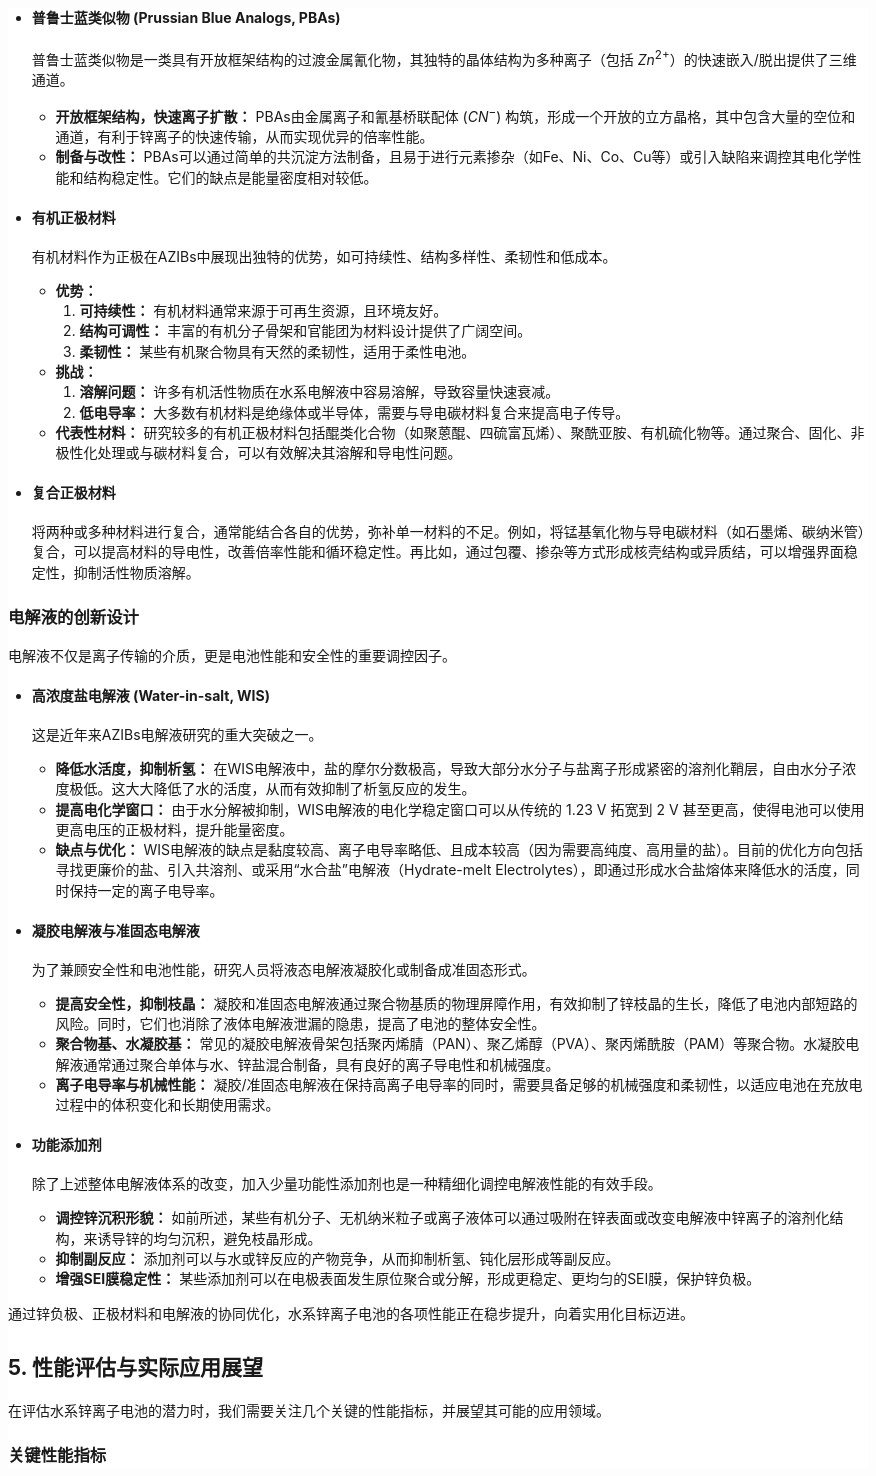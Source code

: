 *   #### 普鲁士蓝类似物 (Prussian Blue Analogs, PBAs)
    普鲁士蓝类似物是一类具有开放框架结构的过渡金属氰化物，其独特的晶体结构为多种离子（包括 $Zn^{2+}$）的快速嵌入/脱出提供了三维通道。
    *   **开放框架结构，快速离子扩散：** PBAs由金属离子和氰基桥联配体 ($CN^-$) 构筑，形成一个开放的立方晶格，其中包含大量的空位和通道，有利于锌离子的快速传输，从而实现优异的倍率性能。
    *   **制备与改性：** PBAs可以通过简单的共沉淀方法制备，且易于进行元素掺杂（如Fe、Ni、Co、Cu等）或引入缺陷来调控其电化学性能和结构稳定性。它们的缺点是能量密度相对较低。

*   #### 有机正极材料
    有机材料作为正极在AZIBs中展现出独特的优势，如可持续性、结构多样性、柔韧性和低成本。
    *   **优势：**
        1.  **可持续性：** 有机材料通常来源于可再生资源，且环境友好。
        2.  **结构可调性：** 丰富的有机分子骨架和官能团为材料设计提供了广阔空间。
        3.  **柔韧性：** 某些有机聚合物具有天然的柔韧性，适用于柔性电池。
    *   **挑战：**
        1.  **溶解问题：** 许多有机活性物质在水系电解液中容易溶解，导致容量快速衰减。
        2.  **低电导率：** 大多数有机材料是绝缘体或半导体，需要与导电碳材料复合来提高电子传导。
    *   **代表性材料：** 研究较多的有机正极材料包括醌类化合物（如聚蒽醌、四硫富瓦烯）、聚酰亚胺、有机硫化物等。通过聚合、固化、非极性化处理或与碳材料复合，可以有效解决其溶解和导电性问题。

*   #### 复合正极材料
    将两种或多种材料进行复合，通常能结合各自的优势，弥补单一材料的不足。例如，将锰基氧化物与导电碳材料（如石墨烯、碳纳米管）复合，可以提高材料的导电性，改善倍率性能和循环稳定性。再比如，通过包覆、掺杂等方式形成核壳结构或异质结，可以增强界面稳定性，抑制活性物质溶解。

### 电解液的创新设计

电解液不仅是离子传输的介质，更是电池性能和安全性的重要调控因子。

*   #### 高浓度盐电解液 (Water-in-salt, WIS)
    这是近年来AZIBs电解液研究的重大突破之一。
    *   **降低水活度，抑制析氢：** 在WIS电解液中，盐的摩尔分数极高，导致大部分水分子与盐离子形成紧密的溶剂化鞘层，自由水分子浓度极低。这大大降低了水的活度，从而有效抑制了析氢反应的发生。
    *   **提高电化学窗口：** 由于水分解被抑制，WIS电解液的电化学稳定窗口可以从传统的 $1.23 \text{ V}$ 拓宽到 $2 \text{ V}$ 甚至更高，使得电池可以使用更高电压的正极材料，提升能量密度。
    *   **缺点与优化：** WIS电解液的缺点是黏度较高、离子电导率略低、且成本较高（因为需要高纯度、高用量的盐）。目前的优化方向包括寻找更廉价的盐、引入共溶剂、或采用“水合盐”电解液（Hydrate-melt Electrolytes），即通过形成水合盐熔体来降低水的活度，同时保持一定的离子电导率。

*   #### 凝胶电解液与准固态电解液
    为了兼顾安全性和电池性能，研究人员将液态电解液凝胶化或制备成准固态形式。
    *   **提高安全性，抑制枝晶：** 凝胶和准固态电解液通过聚合物基质的物理屏障作用，有效抑制了锌枝晶的生长，降低了电池内部短路的风险。同时，它们也消除了液体电解液泄漏的隐患，提高了电池的整体安全性。
    *   **聚合物基、水凝胶基：** 常见的凝胶电解液骨架包括聚丙烯腈（PAN）、聚乙烯醇（PVA）、聚丙烯酰胺（PAM）等聚合物。水凝胶电解液通常通过聚合单体与水、锌盐混合制备，具有良好的离子导电性和机械强度。
    *   **离子电导率与机械性能：** 凝胶/准固态电解液在保持高离子电导率的同时，需要具备足够的机械强度和柔韧性，以适应电池在充放电过程中的体积变化和长期使用需求。

*   #### 功能添加剂
    除了上述整体电解液体系的改变，加入少量功能性添加剂也是一种精细化调控电解液性能的有效手段。
    *   **调控锌沉积形貌：** 如前所述，某些有机分子、无机纳米粒子或离子液体可以通过吸附在锌表面或改变电解液中锌离子的溶剂化结构，来诱导锌的均匀沉积，避免枝晶形成。
    *   **抑制副反应：** 添加剂可以与水或锌反应的产物竞争，从而抑制析氢、钝化层形成等副反应。
    *   **增强SEI膜稳定性：** 某些添加剂可以在电极表面发生原位聚合或分解，形成更稳定、更均匀的SEI膜，保护锌负极。

通过锌负极、正极材料和电解液的协同优化，水系锌离子电池的各项性能正在稳步提升，向着实用化目标迈进。

## 5. 性能评估与实际应用展望

在评估水系锌离子电池的潜力时，我们需要关注几个关键的性能指标，并展望其可能的应用领域。

### 关键性能指标
